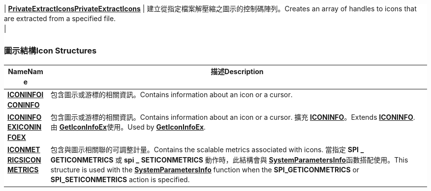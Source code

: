 | [<span data-ttu-id="7f251-161">**PrivateExtractIcons**</span><span class="sxs-lookup"><span data-stu-id="7f251-161">**PrivateExtractIcons**</span></span>](/windows/desktop/api/Winuser/nf-winuser-privateextracticonsa)                 | <span data-ttu-id="7f251-162">建立從指定檔案解壓縮之圖示的控制碼陣列。</span><span class="sxs-lookup"><span data-stu-id="7f251-162">Creates an array of handles to icons that are extracted from a specified file.</span></span><br/>                                                                                                                             |



 

### <a name="icon-structures"></a><span data-ttu-id="7f251-163">圖示結構</span><span class="sxs-lookup"><span data-stu-id="7f251-163">Icon Structures</span></span>



| <span data-ttu-id="7f251-164">Name</span><span class="sxs-lookup"><span data-stu-id="7f251-164">Name</span></span>                               | <span data-ttu-id="7f251-165">描述</span><span class="sxs-lookup"><span data-stu-id="7f251-165">Description</span></span>                                                                                                                                                                                                                                     |
|------------------------------------|-------------------------------------------------------------------------------------------------------------------------------------------------------------------------------------------------------------------------------------------------|
| [<span data-ttu-id="7f251-166">**ICONINFO**</span><span class="sxs-lookup"><span data-stu-id="7f251-166">**ICONINFO**</span></span>](/windows/desktop/api/Winuser/ns-winuser-iconinfo)       | <span data-ttu-id="7f251-167">包含圖示或游標的相關資訊。</span><span class="sxs-lookup"><span data-stu-id="7f251-167">Contains information about an icon or a cursor.</span></span> <br/>                                                                                                                                                                                     |
| [<span data-ttu-id="7f251-168">**ICONINFOEX**</span><span class="sxs-lookup"><span data-stu-id="7f251-168">**ICONINFOEX**</span></span>](/windows/desktop/api/Winuser/ns-winuser-iconinfoexa)   | <span data-ttu-id="7f251-169">包含圖示或游標的相關資訊。</span><span class="sxs-lookup"><span data-stu-id="7f251-169">Contains information about an icon or a cursor.</span></span> <span data-ttu-id="7f251-170">擴充 [**ICONINFO**](/windows/desktop/api/Winuser/ns-winuser-iconinfo)。</span><span class="sxs-lookup"><span data-stu-id="7f251-170">Extends [**ICONINFO**](/windows/desktop/api/Winuser/ns-winuser-iconinfo).</span></span> <span data-ttu-id="7f251-171">由 [**GetIconInfoEx**](/windows/desktop/api/Winuser/nf-winuser-geticoninfoexa)使用。</span><span class="sxs-lookup"><span data-stu-id="7f251-171">Used by [**GetIconInfoEx**](/windows/desktop/api/Winuser/nf-winuser-geticoninfoexa).</span></span><br/>                                                                                                |
| [<span data-ttu-id="7f251-172">**ICONMETRICS**</span><span class="sxs-lookup"><span data-stu-id="7f251-172">**ICONMETRICS**</span></span>](/windows/win32/api/winuser/ns-winuser-iconmetricsa) | <span data-ttu-id="7f251-173">包含與圖示相關聯的可調整計量。</span><span class="sxs-lookup"><span data-stu-id="7f251-173">Contains the scalable metrics associated with icons.</span></span> <span data-ttu-id="7f251-174">當指定 **SPI \_ GETICONMETRICS** 或 **spi \_ SETICONMETRICS** 動作時，此結構會與 [**SystemParametersInfo**](/windows/desktop/api/winuser/nf-winuser-systemparametersinfoa)函數搭配使用。</span><span class="sxs-lookup"><span data-stu-id="7f251-174">This structure is used with the [**SystemParametersInfo**](/windows/desktop/api/winuser/nf-winuser-systemparametersinfoa) function when the **SPI\_GETICONMETRICS** or **SPI\_SETICONMETRICS** action is specified.</span></span><br/> |



 

 

